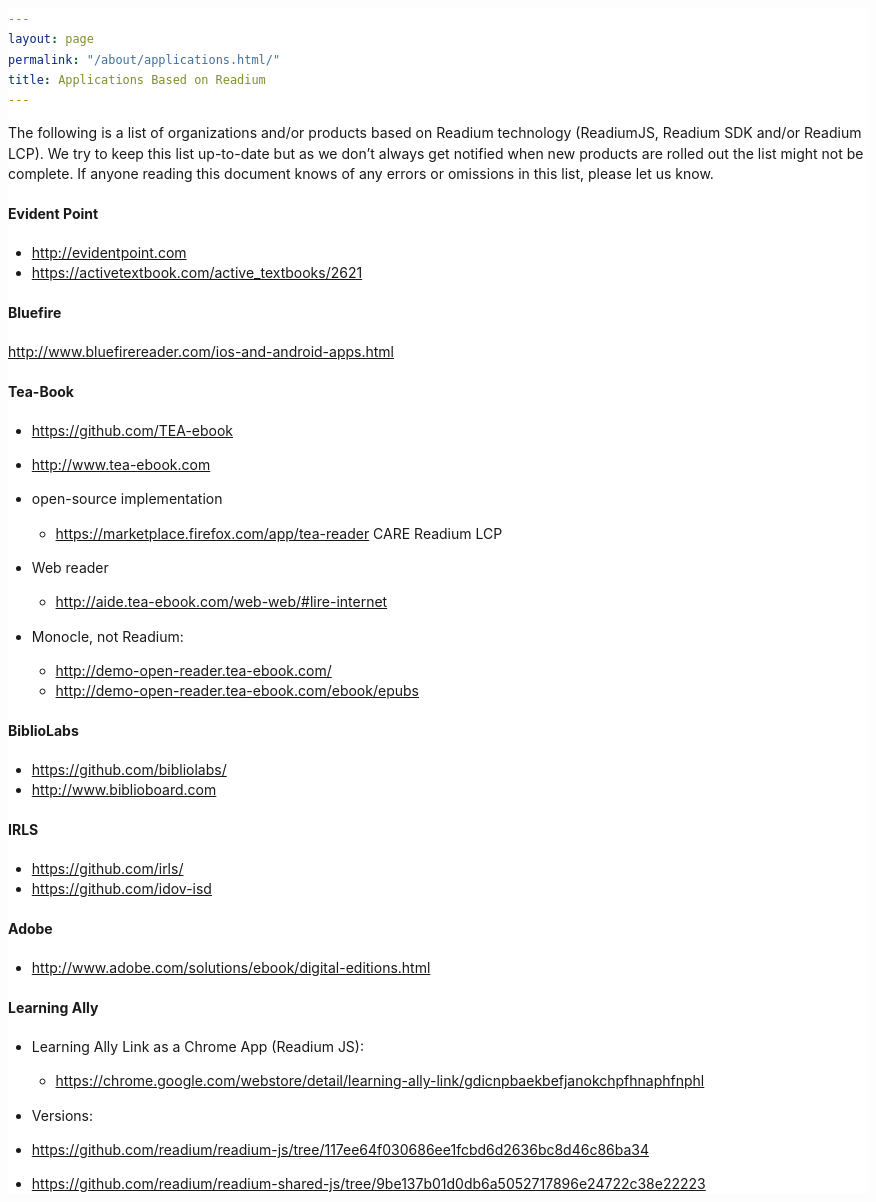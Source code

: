 ```yaml
---
layout: page
permalink: "/about/applications.html/"
title: Applications Based on Readium
---
```

The following is a list of organizations and/or products based on Readium technology (ReadiumJS, Readium SDK and/or Readium LCP).  We try to keep this list up-to-date but as we don’t always get notified when new products are rolled out the list might not be complete.  If anyone reading this document knows of any errors or omissions in this list, please let us know.

#### Evident Point

- <http://evidentpoint.com>
- <https://activetextbook.com/active_textbooks/2621>

#### Bluefire

<http://www.bluefirereader.com/ios-and-android-apps.html>

#### Tea-Book

- <https://github.com/TEA-ebook>
- <http://www.tea-ebook.com>
 
- open-source implementation 
    - <https://marketplace.firefox.com/app/tea-reader>
CARE Readium LCP
- Web reader 
    - <http://aide.tea-ebook.com/web-web/#lire-internet>
- Monocle, not Readium:
    - <http://demo-open-reader.tea-ebook.com/>
    - <http://demo-open-reader.tea-ebook.com/ebook/epubs>

#### BiblioLabs

- <https://github.com/bibliolabs/>
- <http://www.biblioboard.com>

#### IRLS

- <https://github.com/irls/>
- <https://github.com/idov-isd>

#### Adobe

- <http://www.adobe.com/solutions/ebook/digital-editions.html>

#### Learning Ally

- Learning Ally Link as a Chrome App (Readium JS): 
    - <https://chrome.google.com/webstore/detail/learning-ally-link/gdicnpbaekbefjanokchpfhnaphfnphl>

- Versions:
- <https://github.com/readium/readium-js/tree/117ee64f030686ee1fcbd6d2636bc8d46c86ba34>
- <https://github.com/readium/readium-shared-js/tree/9be137b01d0db6a5052717896e24722c38e22223>
